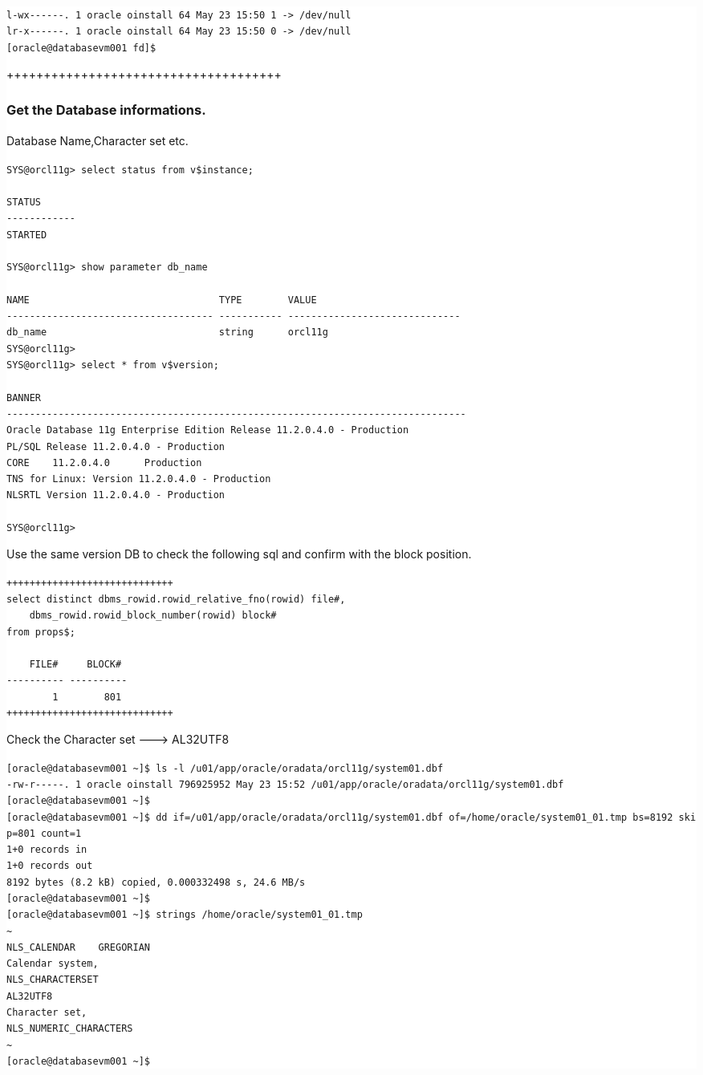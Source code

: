 	l-wx------. 1 oracle oinstall 64 May 23 15:50 1 -> /dev/null
	lr-x------. 1 oracle oinstall 64 May 23 15:50 0 -> /dev/null
	[oracle@databasevm001 fd]$ 

+++++++++++++++++++++++++++++++++++++

### Get the Database informations.

Database Name,Character set etc.

	SYS@orcl11g> select status from v$instance;

	STATUS
	------------
	STARTED

	SYS@orcl11g> show parameter db_name

	NAME                                 TYPE        VALUE
	------------------------------------ ----------- ------------------------------
	db_name                              string      orcl11g
	SYS@orcl11g> 
	SYS@orcl11g> select * from v$version;

	BANNER
	--------------------------------------------------------------------------------
	Oracle Database 11g Enterprise Edition Release 11.2.0.4.0 - Production
	PL/SQL Release 11.2.0.4.0 - Production
	CORE    11.2.0.4.0      Production
	TNS for Linux: Version 11.2.0.4.0 - Production
	NLSRTL Version 11.2.0.4.0 - Production

	SYS@orcl11g> 

Use the same version DB to check the following sql and confirm with the block position.

	+++++++++++++++++++++++++++++
	select distinct dbms_rowid.rowid_relative_fno(rowid) file#,
		dbms_rowid.rowid_block_number(rowid) block#
	from props$;

		FILE#     BLOCK#
	---------- ----------
			1        801
	+++++++++++++++++++++++++++++

Check the Character set ---> AL32UTF8

	[oracle@databasevm001 ~]$ ls -l /u01/app/oracle/oradata/orcl11g/system01.dbf
	-rw-r-----. 1 oracle oinstall 796925952 May 23 15:52 /u01/app/oracle/oradata/orcl11g/system01.dbf
	[oracle@databasevm001 ~]$
	[oracle@databasevm001 ~]$ dd if=/u01/app/oracle/oradata/orcl11g/system01.dbf of=/home/oracle/system01_01.tmp bs=8192 skip=801 count=1
	1+0 records in
	1+0 records out
	8192 bytes (8.2 kB) copied, 0.000332498 s, 24.6 MB/s
	[oracle@databasevm001 ~]$ 
	[oracle@databasevm001 ~]$ strings /home/oracle/system01_01.tmp
	~
	NLS_CALENDAR    GREGORIAN
	Calendar system,
	NLS_CHARACTERSET
	AL32UTF8
	Character set,
	NLS_NUMERIC_CHARACTERS
	~
	[oracle@databasevm001 ~]$ 
